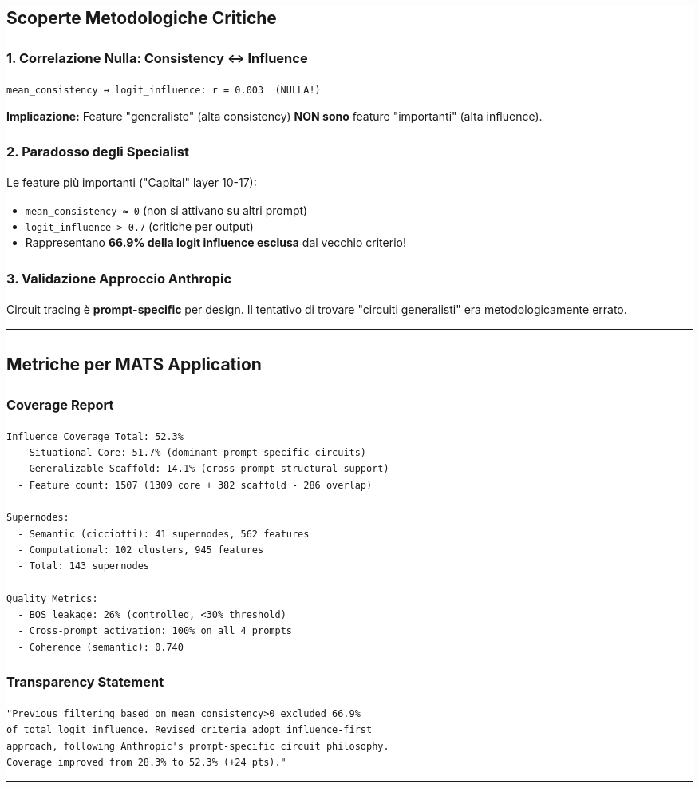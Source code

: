 
## Scoperte Metodologiche Critiche

### 1. Correlazione Nulla: Consistency ↔ Influence

```
mean_consistency ↔ logit_influence: r = 0.003  (NULLA!)
```

**Implicazione:** Feature "generaliste" (alta consistency) **NON sono** feature "importanti" (alta influence).

### 2. Paradosso degli Specialist

Le feature più importanti ("Capital" layer 10-17):
- `mean_consistency ≈ 0` (non si attivano su altri prompt)
- `logit_influence > 0.7` (critiche per output)
- Rappresentano **66.9% della logit influence esclusa** dal vecchio criterio!

### 3. Validazione Approccio Anthropic

Circuit tracing è **prompt-specific** per design. Il tentativo di trovare "circuiti generalisti" era metodologicamente errato.

---

## Metriche per MATS Application

### Coverage Report

```
Influence Coverage Total: 52.3%
  - Situational Core: 51.7% (dominant prompt-specific circuits)
  - Generalizable Scaffold: 14.1% (cross-prompt structural support)
  - Feature count: 1507 (1309 core + 382 scaffold - 286 overlap)

Supernodes:
  - Semantic (cicciotti): 41 supernodes, 562 features
  - Computational: 102 clusters, 945 features
  - Total: 143 supernodes

Quality Metrics:
  - BOS leakage: 26% (controlled, <30% threshold)
  - Cross-prompt activation: 100% on all 4 prompts
  - Coherence (semantic): 0.740
```

### Transparency Statement

```
"Previous filtering based on mean_consistency>0 excluded 66.9% 
of total logit influence. Revised criteria adopt influence-first 
approach, following Anthropic's prompt-specific circuit philosophy. 
Coverage improved from 28.3% to 52.3% (+24 pts)."
```

---